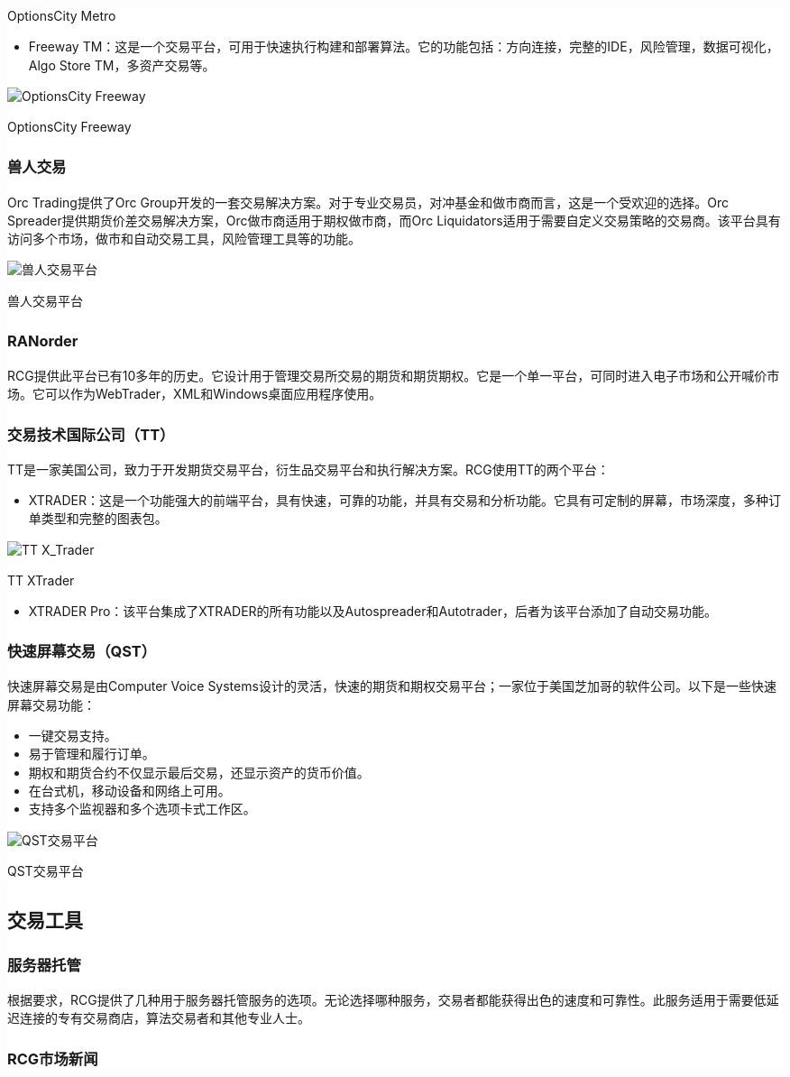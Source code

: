 OptionsCity Metro

- Freeway TM：这是一个交易平台，可用于快速执行构建和部署算法。它的功能包括：方向连接，完整的IDE，风险管理，数据可视化，Algo Store TM，多资产交易等。

![OptionsCity Freeway](https://cdn.fendou.la/funstoutiao/2020/11/RCG-Review-OptionsCity-Freeway.png "OptionsCity Freeway")

OptionsCity Freeway

### 兽人交易

Orc Trading提供了Orc Group开发的一套交易解决方案。对于专业交易员，对冲基金和做市商而言，这是一个受欢迎的选择。Orc Spreader提供期货价差交易解决方案，Orc做市商适用于期权做市商，而Orc Liquidators适用于需要自定义交易策略的交易商。该平台具有访问多个市场，做市和自动交易工具，风险管理工具等的功能。

![兽人交易平台](https://cdn.fendou.la/funstoutiao/2020/11/RCG-Review-Orc-Trading.png "兽人交易平台")

兽人交易平台

### RANorder

RCG提供此平台已有10多年的历史。它设计用于管理交易所交易的期货和期货期权。它是一个单一平台，可同时进入电子市场和公开喊价市场。它可以作为WebTrader，XML和Windows桌面应用程序使用。

### 交易技术国际公司（TT）

TT是一家美国公司，致力于开发期货交易平台，衍生品交易平台和执行解决方案。RCG使用TT的两个平台：

- XTRADER：这是一个功能强大的前端平台，具有快速，可靠的功能，并具有交易和分析功能。它具有可定制的屏幕，市场深度，多种订单类型和完整的图表包。

![TT X_Trader](https://cdn.fendou.la/funstoutiao/2020/11/RCG-Review-TT-X_Trader.png "TT X_Trader")

TT XTrader

- XTRADER Pro：该平台集成了XTRADER的所有功能以及Autospreader和Autotrader，后者为该平台添加了自动交易功能。

### 快速屏幕交易（QST）

快速屏幕交易是由Computer Voice Systems设计的灵活，快速的期货和期权交易平台；一家位于美国芝加哥的软件公司。以下是一些快速屏幕交易功能：

- 一键交易支持。
- 易于管理和履行订单。
- 期权和期货合约不仅显示最后交易，还显示资产的货币价值。
- 在台式机，移动设备和网络上可用。
- 支持多个监视器和多个选项卡式工作区。

![QST交易平台](https://cdn.fendou.la/funstoutiao/2020/11/RCG-Review-QST-Trading-Platform.png "QST交易平台")

QST交易平台

## 交易工具

### 服务器托管

根据要求，RCG提供了几种用于服务器托管服务的选项。无论选择哪种服务，交易者都能获得出色的速度和可靠性。此服务适用于需要低延迟连接的专有交易商店，算法交易者和其他专业人士。

### RCG市场新闻
